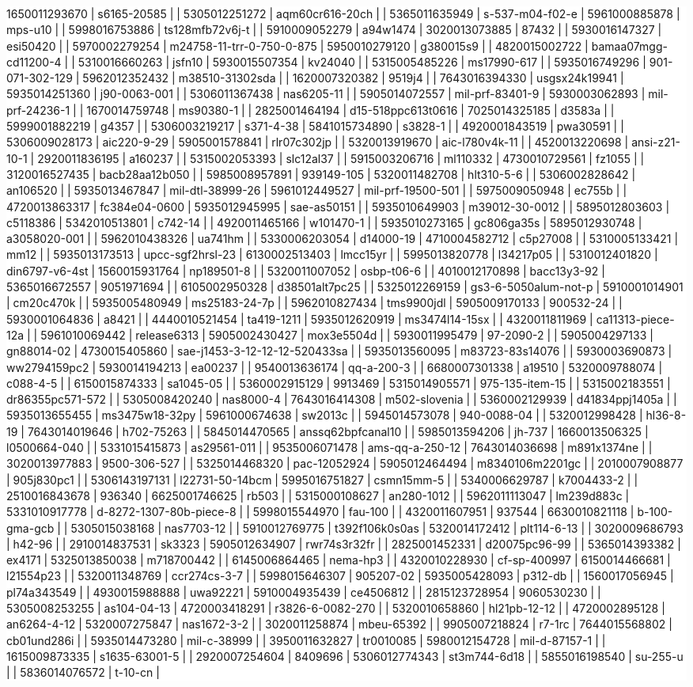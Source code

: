 1650011293670 | s6165-20585 |  | 5305012251272 | aqm60cr616-20ch |  | 5365011635949 | s-537-m04-f02-e | 
5961000885878 | mps-u10 |  | 5998016753886 | ts128mfb72v6j-t |  | 5910009052279 | a94w1474 | 
3020013073885 | 87432 |  | 5930016147327 | esi50420 |  | 5970002279254 | m24758-11-trr-0-750-0-875 | 
5950010279120 | g380015s9 |  | 4820015002722 | bamaa07mgg-cd11200-4 |  | 5310016660263 | jsfn10 | 
5930015507354 | kv24040 |  | 5315005485226 | ms17990-617 |  | 5935016749296 | 901-071-302-129 | 
5962012352432 | m38510-31302sda |  | 1620007320382 | 9519j4 |  | 7643016394330 | usgsx24k19941 | 
5935014251360 | j90-0063-001 |  | 5306011367438 | nas6205-11 |  | 5905014072557 | mil-prf-83401-9 | 
5930003062893 | mil-prf-24236-1 |  | 1670014759748 | ms90380-1 |  | 2825001464194 | d15-518ppc613t0616 | 
7025014325185 | d3583a |  | 5999001882219 | g4357 |  | 5306003219217 | s371-4-38 | 
5841015734890 | s3828-1 |  | 4920001843519 | pwa30591 |  | 5306009028173 | aic220-9-29 | 
5905001578841 | rlr07c302jp |  | 5320013919670 | aic-l780v4k-11 |  | 4520013220698 | ansi-z21-10-1 | 
2920011836195 | a160237 |  | 5315002053393 | slc12al37 |  | 5915003206716 | ml110332 | 
4730010729561 | fz1055 |  | 3120016527435 | bacb28aa12b050 |  | 5985008957891 | 939149-105 | 
5320011482708 | hlt310-5-6 |  | 5306002828642 | an106520 |  | 5935013467847 | mil-dtl-38999-26 | 
5961012449527 | mil-prf-19500-501 |  | 5975009050948 | ec755b |  | 4720013863317 | fc384e04-0600 | 
5935012945995 | sae-as50151 |  | 5935010649903 | m39012-30-0012 |  | 5895012803603 | c5118386 | 
5342010513801 | c742-14 |  | 4920011465166 | w101470-1 |  | 5935010273165 | gc806ga35s | 
5895012930748 | a3058020-001 |  | 5962010438326 | ua741hm |  | 5330006203054 | d14000-19 | 
4710004582712 | c5p27008 |  | 5310005133421 | mm12 |  | 5935013173513 | upcc-sgf2hrsl-23 | 
6130002513403 | lmcc15yr |  | 5995013820778 | l34217p05 |  | 5310012401820 | din6797-v6-4st | 
1560015931764 | np189501-8 |  | 5320011007052 | osbp-t06-6 |  | 4010012170898 | bacc13y3-92 | 
5365016672557 | 9051971694 |  | 6105002950328 | d38501alt7pc25 |  | 5325012269159 | gs3-6-5050alum-not-p | 
5910001014901 | cm20c470k |  | 5935005480949 | ms25183-24-7p |  | 5962010827434 | tms9900jdl | 
5905009170133 | 900532-24 |  | 5930001064836 | a8421 |  | 4440010521454 | ta419-1211 | 
5935012620919 | ms3474l14-15sx |  | 4320011811969 | ca11313-piece-12a |  | 5961010069442 | release6313 | 
5905002430427 | mox3e5504d |  | 5930011995479 | 97-2090-2 |  | 5905004297133 | gn88014-02 | 
4730015405860 | sae-j1453-3-12-12-12-520433sa |  | 5935013560095 | m83723-83s14076 |  | 5930003690873 | ww2794159pc2 | 
5930014194213 | ea00237 |  | 9540013636174 | qq-a-200-3 |  | 6680007301338 | a19510 | 
5320009788074 | c088-4-5 |  | 6150015874333 | sa1045-05 |  | 5360002915129 | 9913469 | 
5315014905571 | 975-135-item-15 |  | 5315002183551 | dr86355pc571-572 |  | 5305008420240 | nas8000-4 | 
7643016414308 | m502-slovenia |  | 5360002129939 | d41834ppj1405a |  | 5935013655455 | ms3475w18-32py | 
5961000674638 | sw2013c |  | 5945014573078 | 940-0088-04 |  | 5320012998428 | hl36-8-19 | 
7643014019646 | h702-75263 |  | 5845014470565 | anssq62bpfcanal10 |  | 5985013594206 | jh-737 | 
1660013506325 | l0500664-040 |  | 5331015415873 | as29561-011 |  | 9535006071478 | ams-qq-a-250-12 | 
7643014036698 | m891x1374ne |  | 3020013977883 | 9500-306-527 |  | 5325014468320 | pac-12052924 | 
5905012464494 | m8340106m2201gc |  | 2010007908877 | 905j830pc1 |  | 5306143197131 | l22731-50-14bcm | 
5995016751827 | csmn15mm-5 |  | 5340006629787 | k7004433-2 |  | 2510016843678 | 936340 | 
6625001746625 | rb503 |  | 5315000108627 | an280-1012 |  | 5962011113047 | lm239d883c | 
5331010917778 | d-8272-1307-80b-piece-8 |  | 5998015544970 | fau-100 |  | 4320011607951 | 937544 | 
6630010821118 | b-100-gma-gcb |  | 5305015038168 | nas7703-12 |  | 5910012769775 | t392f106k0s0as | 
5320014172412 | plt114-6-13 |  | 3020009686793 | h42-96 |  | 2910014837531 | sk3323 | 
5905012634907 | rwr74s3r32fr |  | 2825001452331 | d20075pc96-99 |  | 5365014393382 | ex4171 | 
5325013850038 | m718700442 |  | 6145006864465 | nema-hp3 |  | 4320010228930 | cf-sp-400997 | 
6150014466681 | l21554p23 |  | 5320011348769 | ccr274cs-3-7 |  | 5998015646307 | 905207-02 | 
5935005428093 | p312-db |  | 1560017056945 | pl74a343549 |  | 4930015988888 | uwa92221 | 
5910004935439 | ce4506812 |  | 2815123728954 | 9060530230 |  | 5305008253255 | as104-04-13 | 
4720003418291 | r3826-6-0082-270 |  | 5320010658860 | hl21pb-12-12 |  | 4720002895128 | an6264-4-12 | 
5320007275847 | nas1672-3-2 |  | 3020011258874 | mbeu-65392 |  | 9905007218824 | r7-1rc | 
7644015568802 | cb01und286i |  | 5935014473280 | mil-c-38999 |  | 3950011632827 | tr0010085 | 
5980012154728 | mil-d-87157-1 |  | 1615009873335 | s1635-63001-5 |  | 2920007254604 | 8409696 | 
5306012774343 | st3m744-6d18 |  | 5855016198540 | su-255-u |  | 5836014076572 | t-10-cn | 